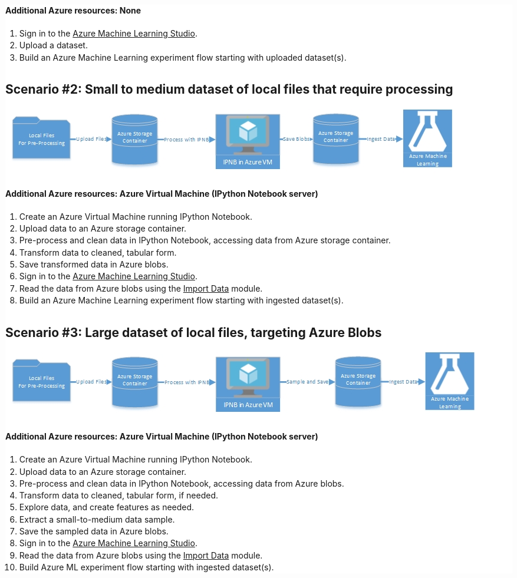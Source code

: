 #### Additional Azure resources: None
1. Sign in to the [Azure Machine Learning Studio](https://studio.azureml.net/).
2. Upload a dataset.
3. Build an Azure Machine Learning experiment flow starting with uploaded dataset(s).

## <a name="smalllocalprocess"></a>Scenario \#2: Small to medium dataset of local files that require processing
![Small to medium local files with processing](./media/machine-learning-data-science-plan-sample-scenarios/dsp-plan-local-with-processing.png)

#### Additional Azure resources: Azure Virtual Machine (IPython Notebook server)
1. Create an Azure Virtual Machine running IPython Notebook.
2. Upload data to an Azure storage container.
3. Pre-process and clean data in IPython Notebook, accessing data from Azure
   storage container.
4. Transform data to cleaned, tabular form.
5. Save transformed data in Azure blobs.
6. Sign in to the [Azure Machine Learning Studio](https://studio.azureml.net/).
7. Read the data from Azure blobs using the [Import Data](https://msdn.microsoft.com/library/azure/4e1b0fe6-aded-4b3f-a36f-39b8862b9004/) module.
8. Build an Azure Machine Learning experiment flow starting with ingested dataset(s).

## <a name="largelocal"></a>Scenario \#3: Large dataset of local files, targeting Azure Blobs
![Large local files](./media/machine-learning-data-science-plan-sample-scenarios/dsp-plan-local-large.png)

#### Additional Azure resources: Azure Virtual Machine (IPython Notebook server)
1. Create an Azure Virtual Machine running IPython Notebook.
2. Upload data to an Azure storage container.
3. Pre-process and clean data in IPython Notebook, accessing data from Azure blobs.
4. Transform data to cleaned, tabular form, if needed.
5. Explore data, and create features as needed.
6. Extract a small-to-medium data sample.
7. Save the sampled data in Azure blobs.
8. Sign in to the [Azure Machine Learning Studio](https://studio.azureml.net/).
9. Read the data from Azure blobs using the [Import Data](https://msdn.microsoft.com/library/azure/4e1b0fe6-aded-4b3f-a36f-39b8862b9004/) module.
10. Build Azure ML experiment flow starting with ingested dataset(s).

